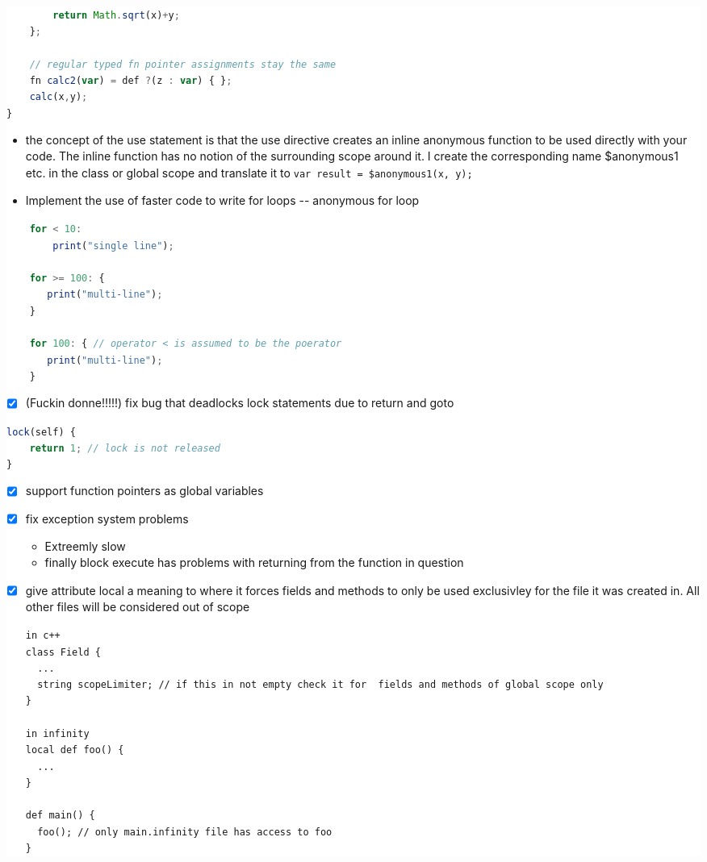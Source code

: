 ```javascript
        return Math.sqrt(x)+y;
    };
    
    // regular typed fn pointer assignments stay the same
    fn calc2(var) = def ?(z : var) { };
    calc(x,y);
}
```
- the concept of  the use statement is that the use directive
creates an inline anonymous function to be used directly with your 
code. The inline function has no notion of the surrounding scope
around it. I create the corresponding name $anonymous1 etc. in the class or
global scope and translate it to ``var result = $anonymous1(x, y);``

- Implement the use of faster code to write for loops
-- anonymous for loop
```javascript
    for < 10:
        print("single line");

    for >= 100: {
       print("multi-line");
    }

    for 100: { // operator < is assumed to be the poerator
       print("multi-line");
    }
```
- [X] (Fuckin donne!!!!!) fix bug that deadlocks lock statements due to return and goto
```javascript
lock(self) {
    return 1; // lock is not released
}
```

- [X] support function pointers as global variables
- [X] fix exception system problems
    * Extreemly slow
    * finally block execute has problems with returning from the function in question

- [X] give attribute local a meaning to where it forces fields and methods to only be used exclusivley
  for the file it was created in. All other files will be considered out of scope
  
  ```
  in c++
  class Field {
    ...
    string scopeLimiter; // if this in not empty check it for  fields and methods of global scope only
  }
  
  in infinity
  local def foo() {
    ...
  }
  
  def main() {
    foo(); // only main.infinity file has access to foo
  }
  ```
